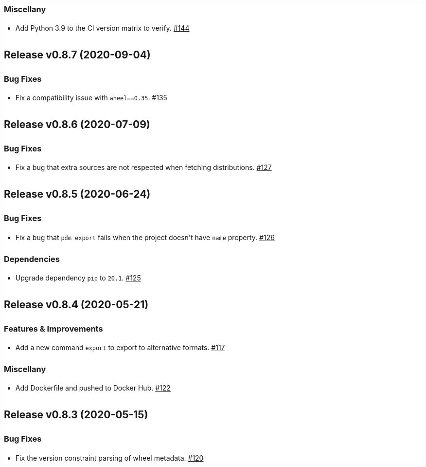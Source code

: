 ### Miscellany

- Add Python 3.9 to the CI version matrix to verify. [#144](https://github.com/pdm-project/pdm/issues/144)


Release v0.8.7 (2020-09-04)
---------------------------

### Bug Fixes

- Fix a compatibility issue with `wheel==0.35`. [#135](https://github.com/pdm-project/pdm/issues/135)


Release v0.8.6 (2020-07-09)
---------------------------

### Bug Fixes

- Fix a bug that extra sources are not respected when fetching distributions. [#127](https://github.com/pdm-project/pdm/issues/127)


Release v0.8.5 (2020-06-24)
---------------------------

### Bug Fixes

- Fix a bug that `pdm export` fails when the project doesn't have `name` property. [#126](https://github.com/pdm-project/pdm/issues/126)

### Dependencies

- Upgrade dependency `pip` to `20.1`. [#125](https://github.com/pdm-project/pdm/issues/125)


Release v0.8.4 (2020-05-21)
---------------------------

### Features & Improvements

- Add a new command `export` to export to alternative formats. [#117](https://github.com/pdm-project/pdm/issues/117)

### Miscellany

- Add Dockerfile and pushed to Docker Hub. [#122](https://github.com/pdm-project/pdm/issues/122)


Release v0.8.3 (2020-05-15)
---------------------------

### Bug Fixes

- Fix the version constraint parsing of wheel metadata. [#120](https://github.com/pdm-project/pdm/issues/120)
